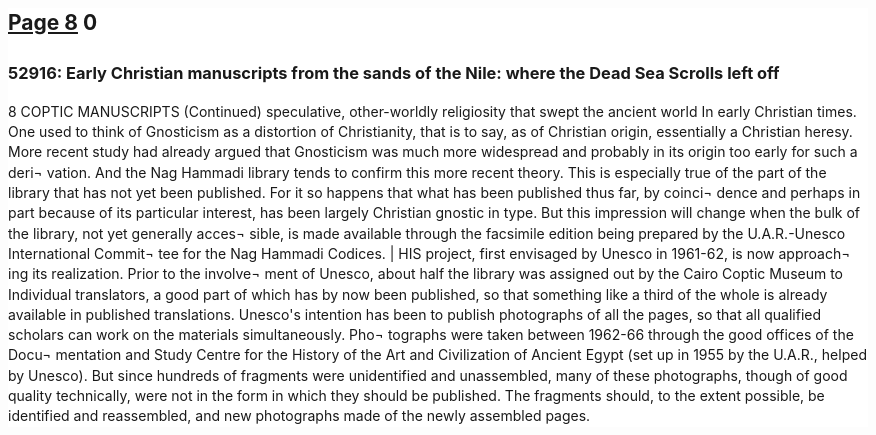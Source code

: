 ## [Page 8](078268engo.pdf#page=8) 0

### 52916: Early Christian manuscripts from the sands of the Nile: where the Dead Sea Scrolls left off

8
COPTIC MANUSCRIPTS (Continued)
speculative, other-worldly religiosity
that swept the ancient world In early
Christian times. One used to think
of Gnosticism as a distortion of
Christianity, that is to say, as of
Christian origin, essentially a Christian
heresy. More recent study had
already argued that Gnosticism was
much more widespread and probably
in its origin too early for such a deri¬
vation. And the Nag Hammadi library
tends to confirm this more recent
theory.
This is especially true of the part of
the library that has not yet been
published. For it so happens that what
has been published thus far, by coinci¬
dence and perhaps in part because of
its particular interest, has been largely
Christian gnostic in type. But this
impression will change when the bulk
of the library, not yet generally acces¬
sible, is made available through the
facsimile edition being prepared by the
U.A.R.-Unesco International Commit¬
tee for the Nag Hammadi Codices.
| HIS project, first envisaged
by Unesco in 1961-62, is now approach¬
ing its realization. Prior to the involve¬
ment of Unesco, about half the library
was assigned out by the Cairo Coptic
Museum to Individual translators, a
good part of which has by now been
published, so that something like a
third of the whole is already available
in published translations.
Unesco's intention has been to
publish photographs of all the pages,
so that all qualified scholars can work
on the materials simultaneously. Pho¬
tographs were taken between 1962-66
through the good offices of the Docu¬
mentation and Study Centre for the
History of the Art and Civilization of
Ancient Egypt (set up in 1955 by the
U.A.R., helped by Unesco).
But since hundreds of fragments
were unidentified and unassembled,
many of these photographs, though of
good quality technically, were not in
the form in which they should be
published. The fragments should, to
the extent possible, be identified and
reassembled, and new photographs
made of the newly assembled pages.